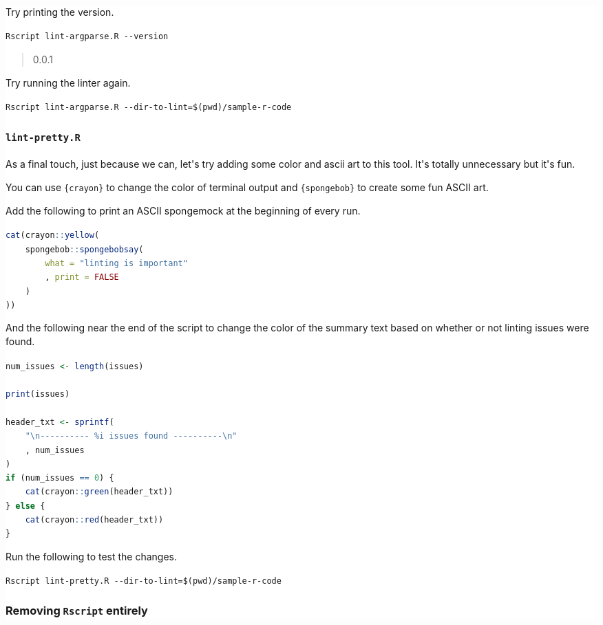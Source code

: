Try printing the version.

```shell
Rscript lint-argparse.R --version
```

> 0.0.1

Try running the linter again.

```shell
Rscript lint-argparse.R --dir-to-lint=$(pwd)/sample-r-code
```

### `lint-pretty.R`

As a final touch, just because we can, let's try adding some color and ascii art to this tool. It's totally unnecessary but it's fun.

You can use `{crayon}` to change the color of terminal output and `{spongebob}` to create some fun ASCII art.

Add the following to print an ASCII spongemock at the beginning of every run.

```r
cat(crayon::yellow(
    spongebob::spongebobsay(
        what = "linting is important"
        , print = FALSE
    )
))
```

And the following near the end of the script to change the color of the summary text based on whether or not linting issues were found.

```r
num_issues <- length(issues)

print(issues)

header_txt <- sprintf(
    "\n---------- %i issues found ----------\n"
    , num_issues
)
if (num_issues == 0) {
    cat(crayon::green(header_txt))
} else {
    cat(crayon::red(header_txt))
}
```

Run the following to test the changes.

```shell
Rscript lint-pretty.R --dir-to-lint=$(pwd)/sample-r-code
```

### Removing `Rscript` entirely
